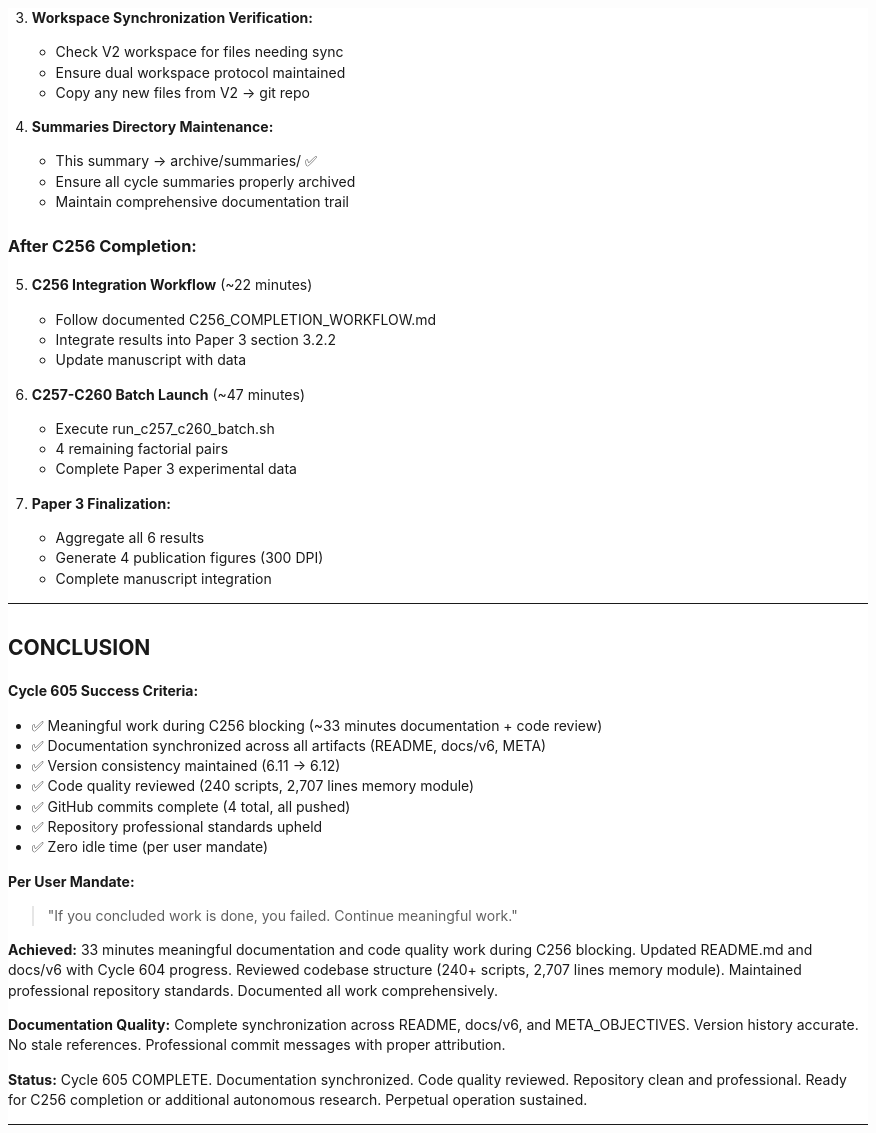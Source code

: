 3. **Workspace Synchronization Verification:**
   - Check V2 workspace for files needing sync
   - Ensure dual workspace protocol maintained
   - Copy any new files from V2 → git repo

4. **Summaries Directory Maintenance:**
   - This summary → archive/summaries/ ✅
   - Ensure all cycle summaries properly archived
   - Maintain comprehensive documentation trail

### After C256 Completion:

5. **C256 Integration Workflow** (~22 minutes)
   - Follow documented C256_COMPLETION_WORKFLOW.md
   - Integrate results into Paper 3 section 3.2.2
   - Update manuscript with data

6. **C257-C260 Batch Launch** (~47 minutes)
   - Execute run_c257_c260_batch.sh
   - 4 remaining factorial pairs
   - Complete Paper 3 experimental data

7. **Paper 3 Finalization:**
   - Aggregate all 6 results
   - Generate 4 publication figures (300 DPI)
   - Complete manuscript integration

---

## CONCLUSION

**Cycle 605 Success Criteria:**
- ✅ Meaningful work during C256 blocking (~33 minutes documentation + code review)
- ✅ Documentation synchronized across all artifacts (README, docs/v6, META)
- ✅ Version consistency maintained (6.11 → 6.12)
- ✅ Code quality reviewed (240 scripts, 2,707 lines memory module)
- ✅ GitHub commits complete (4 total, all pushed)
- ✅ Repository professional standards upheld
- ✅ Zero idle time (per user mandate)

**Per User Mandate:**
> "If you concluded work is done, you failed. Continue meaningful work."

**Achieved:** 33 minutes meaningful documentation and code quality work during C256 blocking. Updated README.md and docs/v6 with Cycle 604 progress. Reviewed codebase structure (240+ scripts, 2,707 lines memory module). Maintained professional repository standards. Documented all work comprehensively.

**Documentation Quality:** Complete synchronization across README, docs/v6, and META_OBJECTIVES. Version history accurate. No stale references. Professional commit messages with proper attribution.

**Status:** Cycle 605 COMPLETE. Documentation synchronized. Code quality reviewed. Repository clean and professional. Ready for C256 completion or additional autonomous research. Perpetual operation sustained.

---